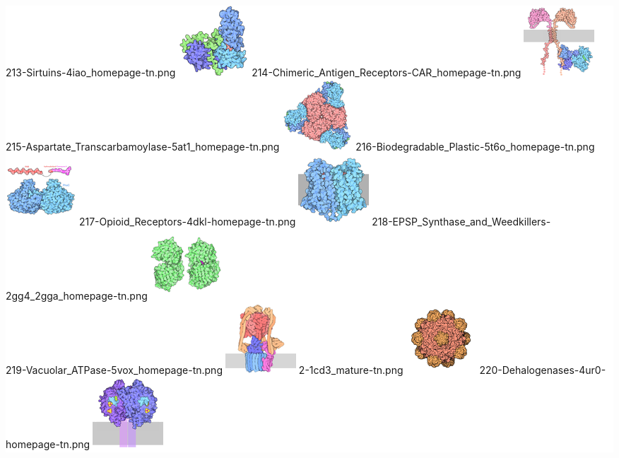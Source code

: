 213-Sirtuins-4iao_homepage-tn.png <img src="motm_thumbnail/213-Sirtuins-4iao_homepage-tn.png" width=100>
214-Chimeric_Antigen_Receptors-CAR_homepage-tn.png <img src="motm_thumbnail/214-Chimeric_Antigen_Receptors-CAR_homepage-tn.png" width=100>
<br>
215-Aspartate_Transcarbamoylase-5at1_homepage-tn.png <img src="motm_thumbnail/215-Aspartate_Transcarbamoylase-5at1_homepage-tn.png" width=100>
216-Biodegradable_Plastic-5t6o_homepage-tn.png <img src="motm_thumbnail/216-Biodegradable_Plastic-5t6o_homepage-tn.png" width=100>
217-Opioid_Receptors-4dkl-homepage-tn.png <img src="motm_thumbnail/217-Opioid_Receptors-4dkl-homepage-tn.png" width=100>
218-EPSP_Synthase_and_Weedkillers-2gg4_2gga_homepage-tn.png <img src="motm_thumbnail/218-EPSP_Synthase_and_Weedkillers-2gg4_2gga_homepage-tn.png" width=100>
<br>
219-Vacuolar_ATPase-5vox_homepage-tn.png <img src="motm_thumbnail/219-Vacuolar_ATPase-5vox_homepage-tn.png" width=100>
2-1cd3_mature-tn.png <img src="motm_thumbnail/2-1cd3_mature-tn.png" width=100>
220-Dehalogenases-4ur0-homepage-tn.png <img src="motm_thumbnail/220-Dehalogenases-4ur0-homepage-tn.png" width=100>